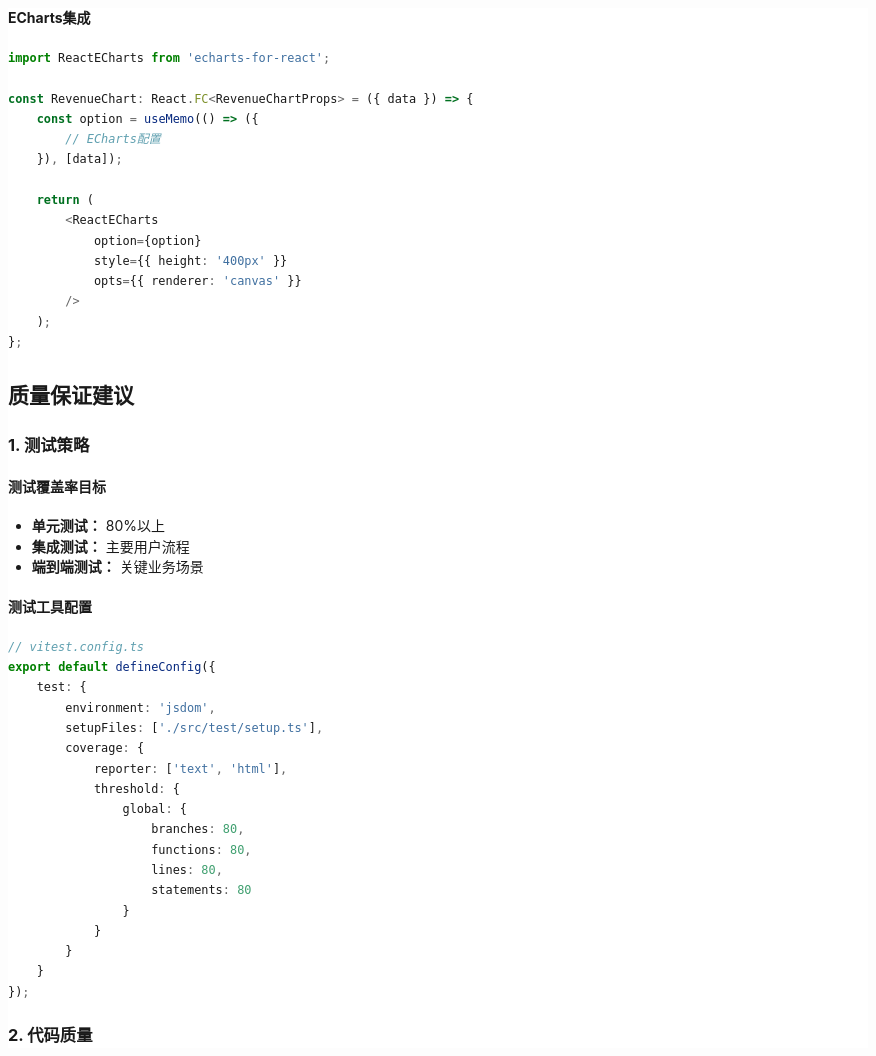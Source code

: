 #### ECharts集成
```typescript
import ReactECharts from 'echarts-for-react';

const RevenueChart: React.FC<RevenueChartProps> = ({ data }) => {
    const option = useMemo(() => ({
        // ECharts配置
    }), [data]);
    
    return (
        <ReactECharts 
            option={option}
            style={{ height: '400px' }}
            opts={{ renderer: 'canvas' }}
        />
    );
};
```

## 质量保证建议

### 1. 测试策略

#### 测试覆盖率目标
- **单元测试：** 80%以上
- **集成测试：** 主要用户流程
- **端到端测试：** 关键业务场景

#### 测试工具配置
```typescript
// vitest.config.ts
export default defineConfig({
    test: {
        environment: 'jsdom',
        setupFiles: ['./src/test/setup.ts'],
        coverage: {
            reporter: ['text', 'html'],
            threshold: {
                global: {
                    branches: 80,
                    functions: 80,
                    lines: 80,
                    statements: 80
                }
            }
        }
    }
});
```

### 2. 代码质量

